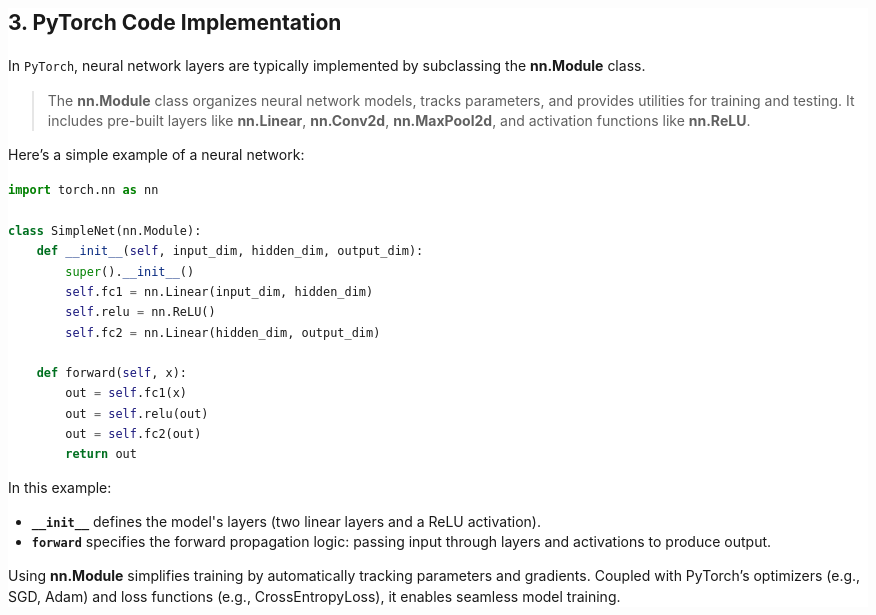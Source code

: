
## 3. PyTorch Code Implementation

In `PyTorch`, neural network layers are typically implemented by subclassing the **nn.Module** class.

> The **nn.Module** class organizes neural network models, tracks parameters, and provides utilities for training and testing. It includes pre-built layers like **nn.Linear**, **nn.Conv2d**, **nn.MaxPool2d**, and activation functions like **nn.ReLU**.

Here’s a simple example of a neural network:

```python
import torch.nn as nn

class SimpleNet(nn.Module):
    def __init__(self, input_dim, hidden_dim, output_dim):
        super().__init__()
        self.fc1 = nn.Linear(input_dim, hidden_dim)
        self.relu = nn.ReLU()
        self.fc2 = nn.Linear(hidden_dim, output_dim)
    
    def forward(self, x):
        out = self.fc1(x)
        out = self.relu(out)
        out = self.fc2(out)
        return out

```

In this example:
- **`__init__`** defines the model's layers (two linear layers and a ReLU activation).
- **`forward`** specifies the forward propagation logic: passing input through layers and activations to produce output.

Using **nn.Module** simplifies training by automatically tracking parameters and gradients. Coupled with PyTorch’s optimizers (e.g., SGD, Adam) and loss functions (e.g., CrossEntropyLoss), it enables seamless model training.